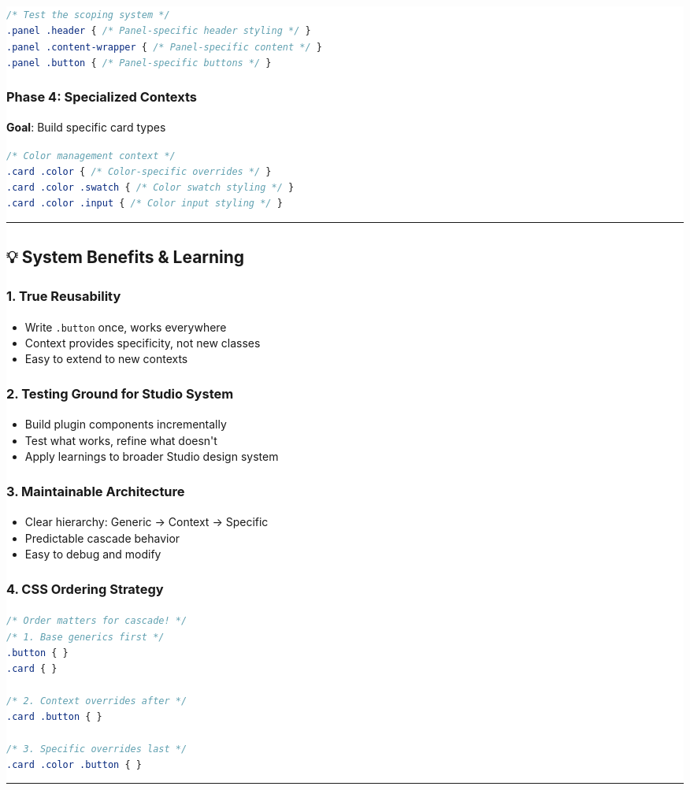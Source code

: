 ```css
/* Test the scoping system */
.panel .header { /* Panel-specific header styling */ }
.panel .content-wrapper { /* Panel-specific content */ }
.panel .button { /* Panel-specific buttons */ }
```

### **Phase 4: Specialized Contexts**
**Goal**: Build specific card types

```css
/* Color management context */
.card .color { /* Color-specific overrides */ }
.card .color .swatch { /* Color swatch styling */ }
.card .color .input { /* Color input styling */ }
```

---

## 💡 **System Benefits & Learning**

### **1. True Reusability**
- Write `.button` once, works everywhere
- Context provides specificity, not new classes
- Easy to extend to new contexts

### **2. Testing Ground for Studio System**
- Build plugin components incrementally
- Test what works, refine what doesn't
- Apply learnings to broader Studio design system

### **3. Maintainable Architecture**
- Clear hierarchy: Generic → Context → Specific
- Predictable cascade behavior
- Easy to debug and modify

### **4. CSS Ordering Strategy**
```css
/* Order matters for cascade! */
/* 1. Base generics first */
.button { }
.card { }

/* 2. Context overrides after */
.card .button { }

/* 3. Specific overrides last */
.card .color .button { }
```

---

